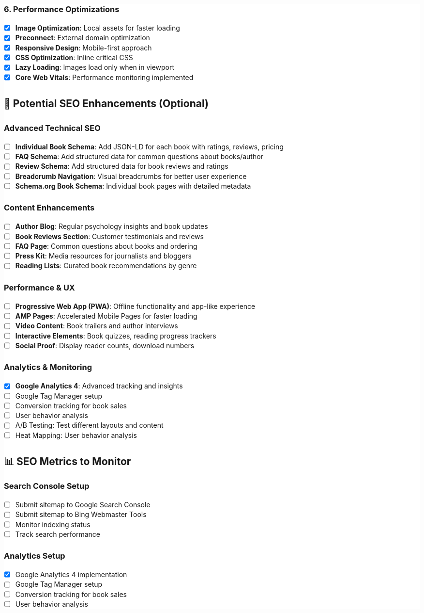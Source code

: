 ### 6. Performance Optimizations
- [x] **Image Optimization**: Local assets for faster loading
- [x] **Preconnect**: External domain optimization
- [x] **Responsive Design**: Mobile-first approach
- [x] **CSS Optimization**: Inline critical CSS
- [x] **Lazy Loading**: Images load only when in viewport
- [x] **Core Web Vitals**: Performance monitoring implemented

## 🚀 **Potential SEO Enhancements (Optional)**

### Advanced Technical SEO
- [ ] **Individual Book Schema**: Add JSON-LD for each book with ratings, reviews, pricing
- [ ] **FAQ Schema**: Add structured data for common questions about books/author
- [ ] **Review Schema**: Add structured data for book reviews and ratings
- [ ] **Breadcrumb Navigation**: Visual breadcrumbs for better user experience
- [ ] **Schema.org Book Schema**: Individual book pages with detailed metadata

### Content Enhancements
- [ ] **Author Blog**: Regular psychology insights and book updates
- [ ] **Book Reviews Section**: Customer testimonials and reviews
- [ ] **FAQ Page**: Common questions about books and ordering
- [ ] **Press Kit**: Media resources for journalists and bloggers
- [ ] **Reading Lists**: Curated book recommendations by genre

### Performance & UX
- [ ] **Progressive Web App (PWA)**: Offline functionality and app-like experience
- [ ] **AMP Pages**: Accelerated Mobile Pages for faster loading
- [ ] **Video Content**: Book trailers and author interviews
- [ ] **Interactive Elements**: Book quizzes, reading progress trackers
- [ ] **Social Proof**: Display reader counts, download numbers

### Analytics & Monitoring
- [x] **Google Analytics 4**: Advanced tracking and insights
- [ ] Google Tag Manager setup
- [ ] Conversion tracking for book sales
- [ ] User behavior analysis
- [ ] A/B Testing: Test different layouts and content
- [ ] Heat Mapping: User behavior analysis

## 📊 SEO Metrics to Monitor

### Search Console Setup
- [ ] Submit sitemap to Google Search Console
- [ ] Submit sitemap to Bing Webmaster Tools
- [ ] Monitor indexing status
- [ ] Track search performance

### Analytics Setup
- [x] Google Analytics 4 implementation
- [ ] Google Tag Manager setup
- [ ] Conversion tracking for book sales
- [ ] User behavior analysis
